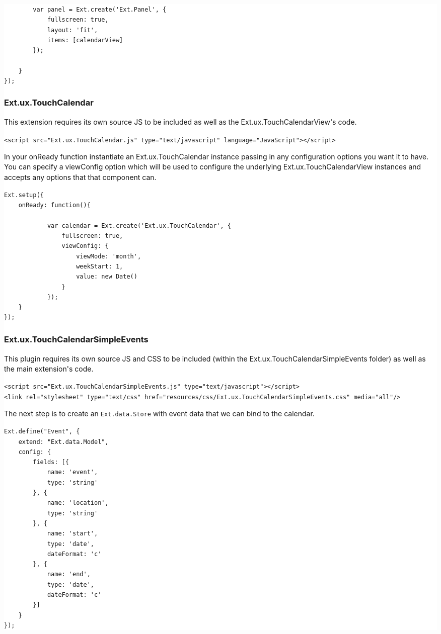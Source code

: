             var panel = Ext.create('Ext.Panel', {
                fullscreen: true,
                layout: 'fit',
                items: [calendarView]
        	});
		
        }
    });

### Ext.ux.TouchCalendar

This extension requires its own source JS to be included as well as the Ext.ux.TouchCalendarView's code.

    <script src="Ext.ux.TouchCalendar.js" type="text/javascript" language="JavaScript"></script>
    
In your onReady function instantiate an Ext.ux.TouchCalendar instance passing in any configuration options you want it to 
have. You can specify a viewConfig option which will be used to configure the underlying Ext.ux.TouchCalendarView instances
and accepts any options that that component can.

    Ext.setup({
        onReady: function(){
  	                    
				var calendar = Ext.create('Ext.ux.TouchCalendar', {
					fullscreen: true,
					viewConfig: {
						viewMode: 'month',
						weekStart: 1,
						value: new Date()
					}
                });
        }
    });
    
### Ext.ux.TouchCalendarSimpleEvents

This plugin requires its own source JS and CSS to be included (within the Ext.ux.TouchCalendarSimpleEvents folder) as well 
as the main extension's code.

    <script src="Ext.ux.TouchCalendarSimpleEvents.js" type="text/javascript"></script>
    <link rel="stylesheet" type="text/css" href="resources/css/Ext.ux.TouchCalendarSimpleEvents.css" media="all"/>
    
The next step is to create an ``Ext.data.Store`` with event data that we can bind to the calendar.

    Ext.define("Event", {
        extend: "Ext.data.Model",
        config: {
            fields: [{
                name: 'event',
                type: 'string'
            }, {
                name: 'location',
                type: 'string'
            }, {
                name: 'start',
                type: 'date',
                dateFormat: 'c'
            }, {
                name: 'end',
                type: 'date',
                dateFormat: 'c'
            }]
        }
    });